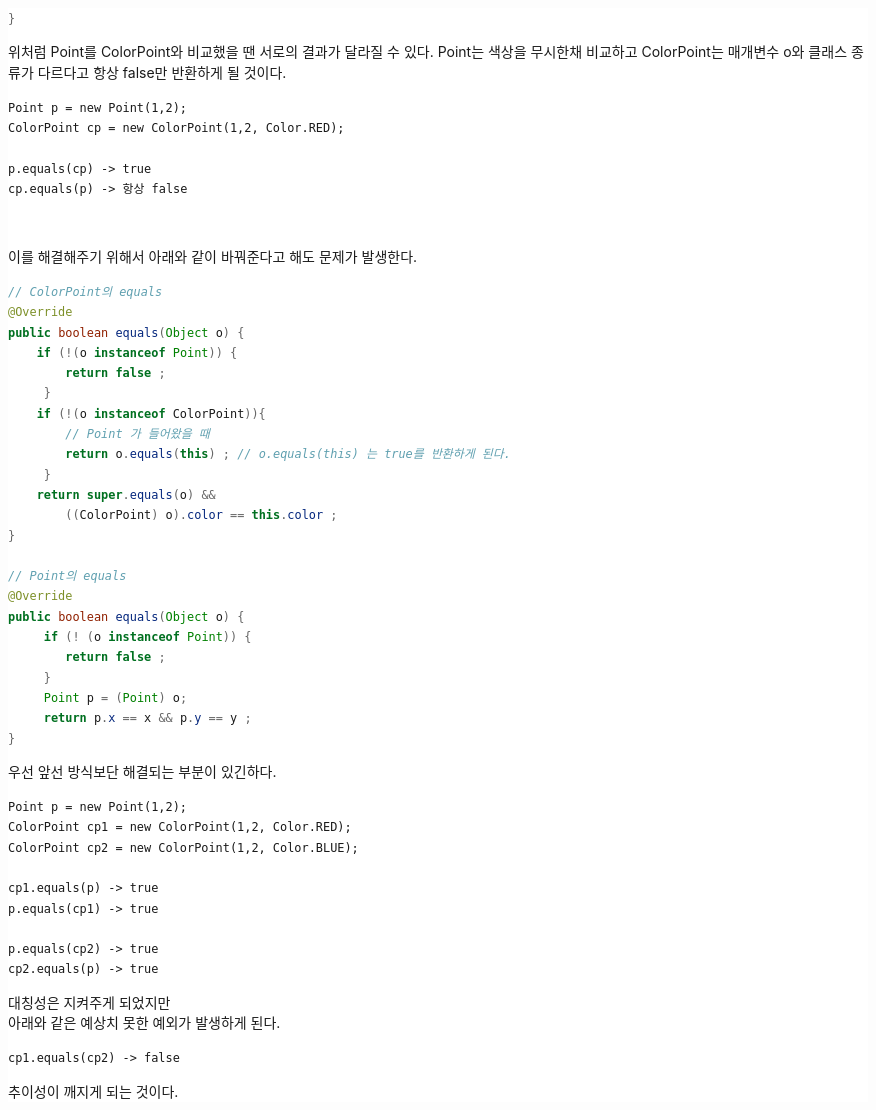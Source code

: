 ```java
}
```
위처럼 Point를 ColorPoint와 비교했을 땐 서로의 결과가 달라질 수 있다.
Point는 색상을 무시한채 비교하고
ColorPoint는 매개변수 o와 클래스 종류가 다르다고 항상 false만 반환하게 될 것이다.
```
Point p = new Point(1,2);
ColorPoint cp = new ColorPoint(1,2, Color.RED);

p.equals(cp) -> true
cp.equals(p) -> 항상 false
```
<br/>

이를 해결해주기 위해서 아래와 같이 바꿔준다고 해도 문제가 발생한다.

```java
// ColorPoint의 equals
@Override
public boolean equals(Object o) {
    if (!(o instanceof Point)) {
        return false ;
     }
    if (!(o instanceof ColorPoint)){
        // Point 가 들어왔을 때
        return o.equals(this) ; // o.equals(this) 는 true를 반환하게 된다.
     }
    return super.equals(o) &&
        ((ColorPoint) o).color == this.color ;
}

// Point의 equals
@Override
public boolean equals(Object o) {
     if (! (o instanceof Point)) {
        return false ;
     }
     Point p = (Point) o;
     return p.x == x && p.y == y ;
}
```
우선 앞선 방식보단 해결되는 부분이 있긴하다.
```
Point p = new Point(1,2);
ColorPoint cp1 = new ColorPoint(1,2, Color.RED);
ColorPoint cp2 = new ColorPoint(1,2, Color.BLUE);

cp1.equals(p) -> true
p.equals(cp1) -> true

p.equals(cp2) -> true
cp2.equals(p) -> true
```
대칭성은 지켜주게 되었지만<br/>
아래와 같은 예상치 못한 예외가 발생하게 된다.
```
cp1.equals(cp2) -> false
```
추이성이 깨지게 되는 것이다.
